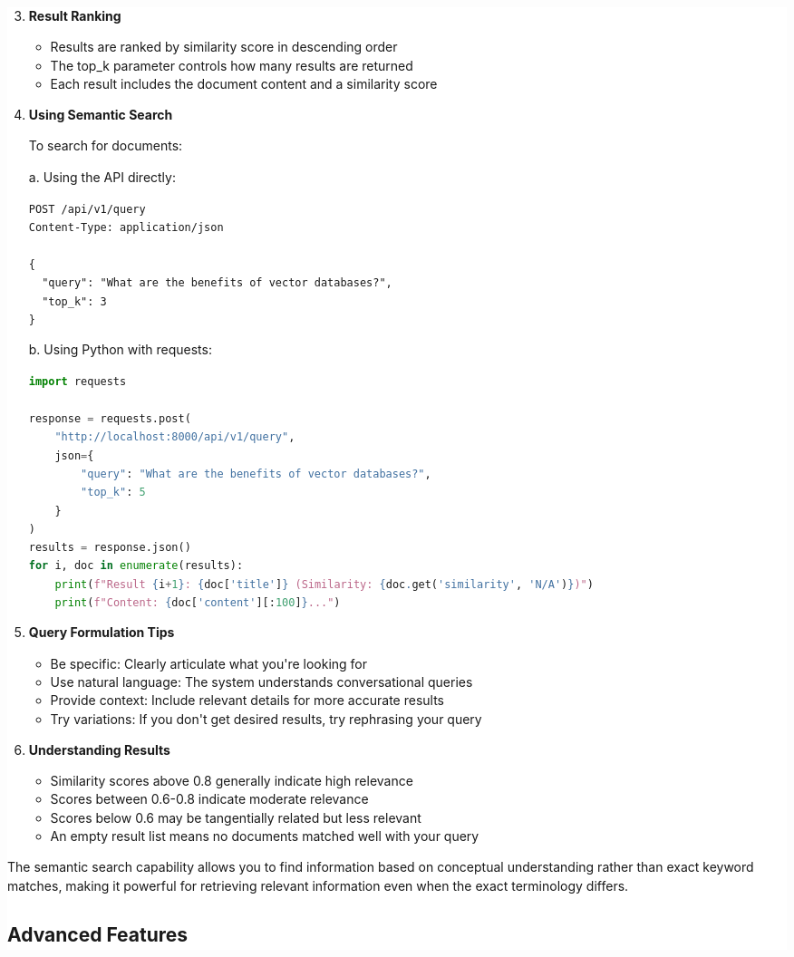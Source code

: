 3. **Result Ranking**
   - Results are ranked by similarity score in descending order
   - The top_k parameter controls how many results are returned
   - Each result includes the document content and a similarity score

4. **Using Semantic Search**
   
   To search for documents:
   
   a. Using the API directly:
   ```
   POST /api/v1/query
   Content-Type: application/json
   
   {
     "query": "What are the benefits of vector databases?",
     "top_k": 3
   }
   ```
   
   b. Using Python with requests:
   ```python
   import requests
   
   response = requests.post(
       "http://localhost:8000/api/v1/query",
       json={
           "query": "What are the benefits of vector databases?",
           "top_k": 5
       }
   )
   results = response.json()
   for i, doc in enumerate(results):
       print(f"Result {i+1}: {doc['title']} (Similarity: {doc.get('similarity', 'N/A')})")
       print(f"Content: {doc['content'][:100]}...")
   ```

5. **Query Formulation Tips**
   - Be specific: Clearly articulate what you're looking for
   - Use natural language: The system understands conversational queries
   - Provide context: Include relevant details for more accurate results
   - Try variations: If you don't get desired results, try rephrasing your query

6. **Understanding Results**
   - Similarity scores above 0.8 generally indicate high relevance
   - Scores between 0.6-0.8 indicate moderate relevance
   - Scores below 0.6 may be tangentially related but less relevant
   - An empty result list means no documents matched well with your query

The semantic search capability allows you to find information based on conceptual understanding rather than exact keyword matches, making it powerful for retrieving relevant information even when the exact terminology differs.

## Advanced Features
